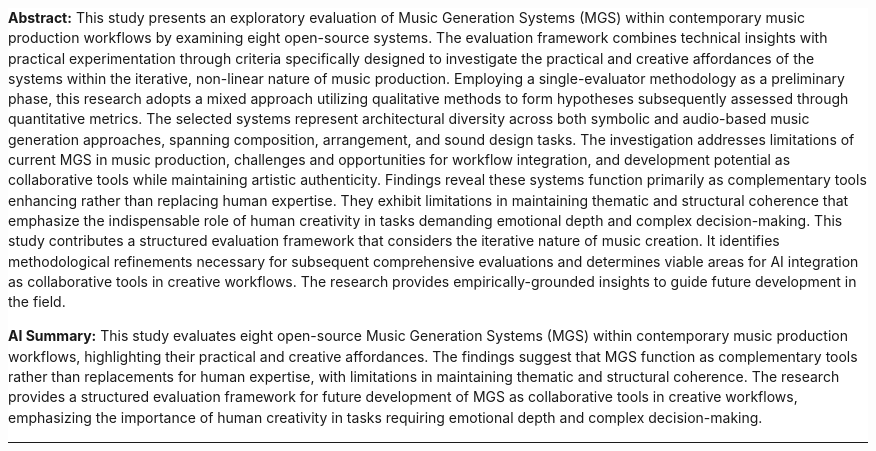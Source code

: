 **Abstract:** This study presents an exploratory evaluation of Music Generation Systems (MGS) within contemporary music production workflows by examining eight open-source systems. The evaluation framework combines technical insights with practical experimentation through criteria specifically designed to investigate the practical and creative affordances of the systems within the iterative, non-linear nature of music production. Employing a single-evaluator methodology as a preliminary phase, this research adopts a mixed approach utilizing qualitative methods to form hypotheses subsequently assessed through quantitative metrics. The selected systems represent architectural diversity across both symbolic and audio-based music generation approaches, spanning composition, arrangement, and sound design tasks. The investigation addresses limitations of current MGS in music production, challenges and opportunities for workflow integration, and development potential as collaborative tools while maintaining artistic authenticity. Findings reveal these systems function primarily as complementary tools enhancing rather than replacing human expertise. They exhibit limitations in maintaining thematic and structural coherence that emphasize the indispensable role of human creativity in tasks demanding emotional depth and complex decision-making. This study contributes a structured evaluation framework that considers the iterative nature of music creation. It identifies methodological refinements necessary for subsequent comprehensive evaluations and determines viable areas for AI integration as collaborative tools in creative workflows. The research provides empirically-grounded insights to guide future development in the field.

**AI Summary:** This study evaluates eight open-source Music Generation Systems (MGS) within contemporary music production workflows, highlighting their practical and creative affordances. The findings suggest that MGS function as complementary tools rather than replacements for human expertise, with limitations in maintaining thematic and structural coherence. The research provides a structured evaluation framework for future development of MGS as collaborative tools in creative workflows, emphasizing the importance of human creativity in tasks requiring emotional depth and complex decision-making.

---

